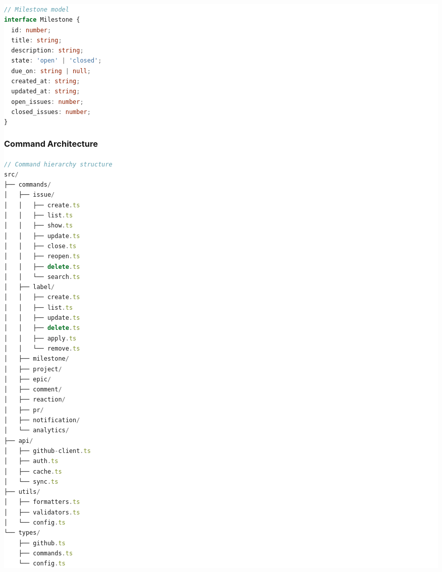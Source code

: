 ```typescript
// Milestone model
interface Milestone {
  id: number;
  title: string;
  description: string;
  state: 'open' | 'closed';
  due_on: string | null;
  created_at: string;
  updated_at: string;
  open_issues: number;
  closed_issues: number;
}
```

### **Command Architecture**
```typescript
// Command hierarchy structure
src/
├── commands/
│   ├── issue/
│   │   ├── create.ts
│   │   ├── list.ts
│   │   ├── show.ts
│   │   ├── update.ts
│   │   ├── close.ts
│   │   ├── reopen.ts
│   │   ├── delete.ts
│   │   └── search.ts
│   ├── label/
│   │   ├── create.ts
│   │   ├── list.ts
│   │   ├── update.ts
│   │   ├── delete.ts
│   │   ├── apply.ts
│   │   └── remove.ts
│   ├── milestone/
│   ├── project/
│   ├── epic/
│   ├── comment/
│   ├── reaction/
│   ├── pr/
│   ├── notification/
│   └── analytics/
├── api/
│   ├── github-client.ts
│   ├── auth.ts
│   ├── cache.ts
│   └── sync.ts
├── utils/
│   ├── formatters.ts
│   ├── validators.ts
│   └── config.ts
└── types/
    ├── github.ts
    ├── commands.ts
    └── config.ts
```
